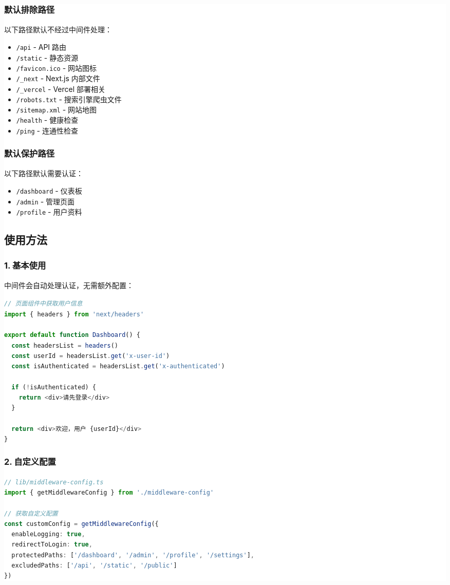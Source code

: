 ### 默认排除路径

以下路径默认不经过中间件处理：

- `/api` - API 路由
- `/static` - 静态资源
- `/favicon.ico` - 网站图标
- `/_next` - Next.js 内部文件
- `/_vercel` - Vercel 部署相关
- `/robots.txt` - 搜索引擎爬虫文件
- `/sitemap.xml` - 网站地图
- `/health` - 健康检查
- `/ping` - 连通性检查

### 默认保护路径

以下路径默认需要认证：

- `/dashboard` - 仪表板
- `/admin` - 管理页面
- `/profile` - 用户资料

## 使用方法

### 1. 基本使用

中间件会自动处理认证，无需额外配置：

```typescript
// 页面组件中获取用户信息
import { headers } from 'next/headers'

export default function Dashboard() {
  const headersList = headers()
  const userId = headersList.get('x-user-id')
  const isAuthenticated = headersList.get('x-authenticated')
  
  if (!isAuthenticated) {
    return <div>请先登录</div>
  }
  
  return <div>欢迎，用户 {userId}</div>
}
```

### 2. 自定义配置

```typescript
// lib/middleware-config.ts
import { getMiddlewareConfig } from './middleware-config'

// 获取自定义配置
const customConfig = getMiddlewareConfig({
  enableLogging: true,
  redirectToLogin: true,
  protectedPaths: ['/dashboard', '/admin', '/profile', '/settings'],
  excludedPaths: ['/api', '/static', '/public']
})
```
